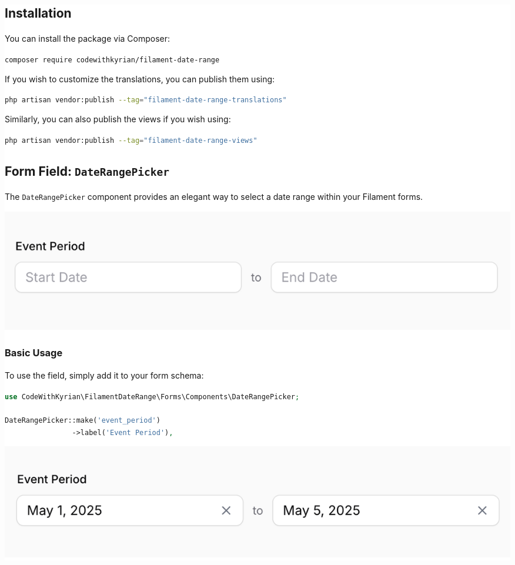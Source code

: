 ## Installation

You can install the package via Composer:

```bash
composer require codewithkyrian/filament-date-range
```

If you wish to customize the translations, you can publish them using:

```bash
php artisan vendor:publish --tag="filament-date-range-translations"
```

Similarly, you can also publish the views if you wish using:

```bash
php artisan vendor:publish --tag="filament-date-range-views"
```

## Form Field: `DateRangePicker`

The `DateRangePicker` component provides an elegant way to select a date range within your Filament forms.

![The DateRangePicker field in its default empty state, showing placeholders.](art/form-field-basic-empty.png)

### Basic Usage

To use the field, simply add it to your form schema:

```php
use CodeWithKyrian\FilamentDateRange\Forms\Components\DateRangePicker;

DateRangePicker::make('event_period')
                ->label('Event Period'),
```

![The DateRangePicker field with a date range selected, popover closed.](art/form-field-basic-selected.png)
